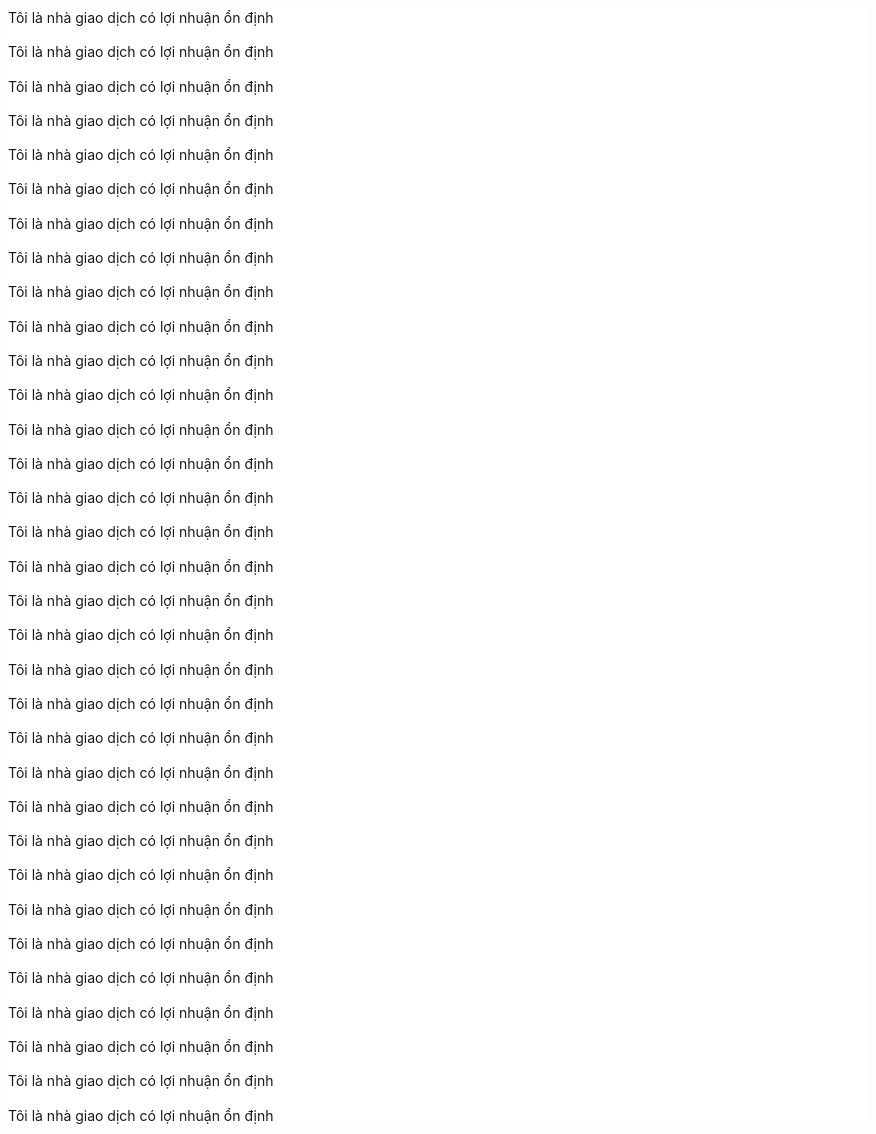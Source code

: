 Tôi là nhà giao dịch có lợi nhuận ổn định

Tôi là nhà giao dịch có lợi nhuận ổn định

Tôi là nhà giao dịch có lợi nhuận ổn định

Tôi là nhà giao dịch có lợi nhuận ổn định

Tôi là nhà giao dịch có lợi nhuận ổn định

Tôi là nhà giao dịch có lợi nhuận ổn định

Tôi là nhà giao dịch có lợi nhuận ổn định

Tôi là nhà giao dịch có lợi nhuận ổn định

Tôi là nhà giao dịch có lợi nhuận ổn định

Tôi là nhà giao dịch có lợi nhuận ổn định

Tôi là nhà giao dịch có lợi nhuận ổn định

Tôi là nhà giao dịch có lợi nhuận ổn định

Tôi là nhà giao dịch có lợi nhuận ổn định

Tôi là nhà giao dịch có lợi nhuận ổn định

Tôi là nhà giao dịch có lợi nhuận ổn định

Tôi là nhà giao dịch có lợi nhuận ổn định

Tôi là nhà giao dịch có lợi nhuận ổn định

Tôi là nhà giao dịch có lợi nhuận ổn định

Tôi là nhà giao dịch có lợi nhuận ổn định

Tôi là nhà giao dịch có lợi nhuận ổn định

Tôi là nhà giao dịch có lợi nhuận ổn định

Tôi là nhà giao dịch có lợi nhuận ổn định

Tôi là nhà giao dịch có lợi nhuận ổn định

Tôi là nhà giao dịch có lợi nhuận ổn định

Tôi là nhà giao dịch có lợi nhuận ổn định

Tôi là nhà giao dịch có lợi nhuận ổn định

Tôi là nhà giao dịch có lợi nhuận ổn định

Tôi là nhà giao dịch có lợi nhuận ổn định

Tôi là nhà giao dịch có lợi nhuận ổn định

Tôi là nhà giao dịch có lợi nhuận ổn định

Tôi là nhà giao dịch có lợi nhuận ổn định

Tôi là nhà giao dịch có lợi nhuận ổn định

Tôi là nhà giao dịch có lợi nhuận ổn định
